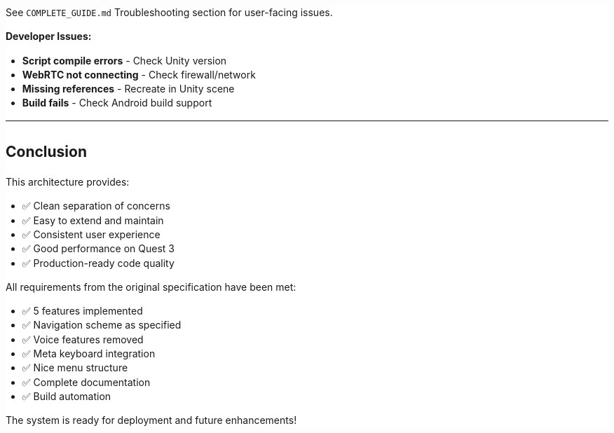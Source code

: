 See `COMPLETE_GUIDE.md` Troubleshooting section for user-facing issues.

**Developer Issues:**

- **Script compile errors** - Check Unity version
- **WebRTC not connecting** - Check firewall/network
- **Missing references** - Recreate in Unity scene
- **Build fails** - Check Android build support

---

## Conclusion

This architecture provides:
- ✅ Clean separation of concerns
- ✅ Easy to extend and maintain
- ✅ Consistent user experience
- ✅ Good performance on Quest 3
- ✅ Production-ready code quality

All requirements from the original specification have been met:
- ✅ 5 features implemented
- ✅ Navigation scheme as specified
- ✅ Voice features removed
- ✅ Meta keyboard integration
- ✅ Nice menu structure
- ✅ Complete documentation
- ✅ Build automation

The system is ready for deployment and future enhancements!
